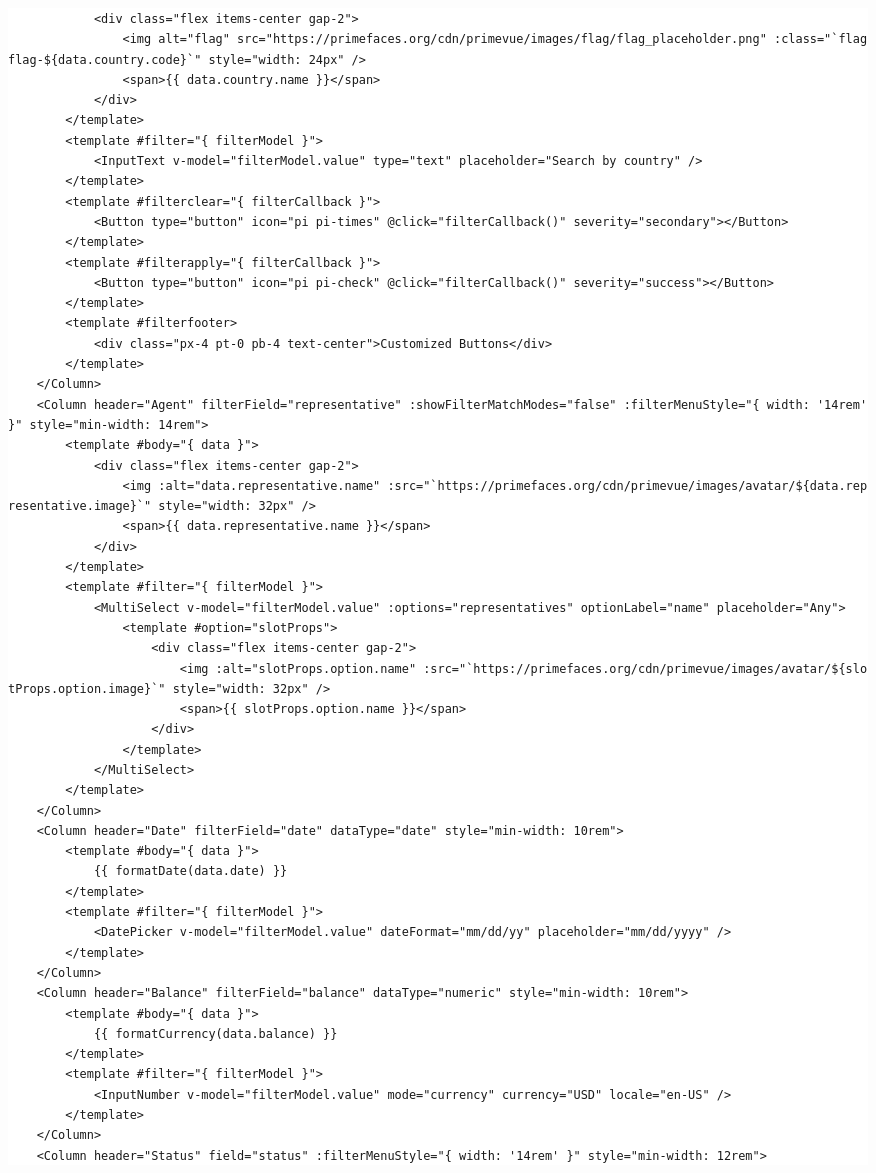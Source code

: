 ```
            <div class="flex items-center gap-2">
                <img alt="flag" src="https://primefaces.org/cdn/primevue/images/flag/flag_placeholder.png" :class="`flag flag-${data.country.code}`" style="width: 24px" />
                <span>{{ data.country.name }}</span>
            </div>
        </template>
        <template #filter="{ filterModel }">
            <InputText v-model="filterModel.value" type="text" placeholder="Search by country" />
        </template>
        <template #filterclear="{ filterCallback }">
            <Button type="button" icon="pi pi-times" @click="filterCallback()" severity="secondary"></Button>
        </template>
        <template #filterapply="{ filterCallback }">
            <Button type="button" icon="pi pi-check" @click="filterCallback()" severity="success"></Button>
        </template>
        <template #filterfooter>
            <div class="px-4 pt-0 pb-4 text-center">Customized Buttons</div>
        </template>
    </Column>
    <Column header="Agent" filterField="representative" :showFilterMatchModes="false" :filterMenuStyle="{ width: '14rem' }" style="min-width: 14rem">
        <template #body="{ data }">
            <div class="flex items-center gap-2">
                <img :alt="data.representative.name" :src="`https://primefaces.org/cdn/primevue/images/avatar/${data.representative.image}`" style="width: 32px" />
                <span>{{ data.representative.name }}</span>
            </div>
        </template>
        <template #filter="{ filterModel }">
            <MultiSelect v-model="filterModel.value" :options="representatives" optionLabel="name" placeholder="Any">
                <template #option="slotProps">
                    <div class="flex items-center gap-2">
                        <img :alt="slotProps.option.name" :src="`https://primefaces.org/cdn/primevue/images/avatar/${slotProps.option.image}`" style="width: 32px" />
                        <span>{{ slotProps.option.name }}</span>
                    </div>
                </template>
            </MultiSelect>
        </template>
    </Column>
    <Column header="Date" filterField="date" dataType="date" style="min-width: 10rem">
        <template #body="{ data }">
            {{ formatDate(data.date) }}
        </template>
        <template #filter="{ filterModel }">
            <DatePicker v-model="filterModel.value" dateFormat="mm/dd/yy" placeholder="mm/dd/yyyy" />
        </template>
    </Column>
    <Column header="Balance" filterField="balance" dataType="numeric" style="min-width: 10rem">
        <template #body="{ data }">
            {{ formatCurrency(data.balance) }}
        </template>
        <template #filter="{ filterModel }">
            <InputNumber v-model="filterModel.value" mode="currency" currency="USD" locale="en-US" />
        </template>
    </Column>
    <Column header="Status" field="status" :filterMenuStyle="{ width: '14rem' }" style="min-width: 12rem">
```